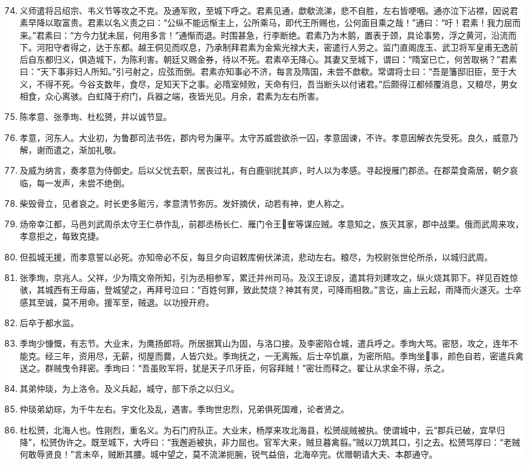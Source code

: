 74. <span id="于什门_段进_石文德_汲固_王玄威_娄提_刘渴侯_硃长生_于提_马八龙_门文爱_晁清_刘侯仁_石祖兴_邵洪哲_王荣世_胡小彪_孙道登_李几张安祖_王闾刘业兴_盖俊_郭琰_沓龙超_乙速孤佛保李棠_杜叔毗_刘弘游元_张须陀_杨善会_卢楚_刘子翊_尧君素_陈孝意_张季珣杜松赟_郭世俊_郎方贵-74"></span>
义师遣将吕绍宗、韦义节等攻之不克。及通军败，至城下呼之。君素见通，歔欷流涕，悲不自胜，左右皆哽咽。通亦泣下沾襟，因说君素早降以取富贵。君素以名义责之曰：“公纵不能远惭主上，公所乘马，即代王所赐也，公何面目乘之哉！”通曰：“吁！君素！我力屈而来。”君素曰：“方今力犹未屈，何用多言！”通惭而退。时围甚急，行李断绝。君素乃为木鹅，置表于颈，具论事势，浮之黄河，沿流而下。河阳守者得之，达于东都。越王侗见而叹息，乃承制拜君素为金紫光禄大夫，密遣行人劳之。监门直阁庞玉、武卫将军皇甫无逸前后自东都归义，俱造城下，为陈利害。朝廷又赐金券，待以不死。君素卒无降心。其妻又至城下，谓曰：“隋室已亡，何苦取祸？”君素曰：“天下事非妇人所知。”引弓射之，应弦而倒。君素亦知事必不济，每言及隋国，未尝不歔欷。常谓将士曰：“吾是籓邸旧臣，至于大义，不得不死。今谷支数年，食尽，足知天下之事。必隋室倾败，天命有归，吾当断头以付诸君。”后颇得江都倾覆消息，又粮尽，男女相食，众心离骇。白虹降于府门，兵器之端，夜皆光见。月余，君素为左右所害。

75. <span id="于什门_段进_石文德_汲固_王玄威_娄提_刘渴侯_硃长生_于提_马八龙_门文爱_晁清_刘侯仁_石祖兴_邵洪哲_王荣世_胡小彪_孙道登_李几张安祖_王闾刘业兴_盖俊_郭琰_沓龙超_乙速孤佛保李棠_杜叔毗_刘弘游元_张须陀_杨善会_卢楚_刘子翊_尧君素_陈孝意_张季珣杜松赟_郭世俊_郎方贵-75"></span>
陈孝意、张季珣、杜松赟，并以诚节显。

76. <span id="于什门_段进_石文德_汲固_王玄威_娄提_刘渴侯_硃长生_于提_马八龙_门文爱_晁清_刘侯仁_石祖兴_邵洪哲_王荣世_胡小彪_孙道登_李几张安祖_王闾刘业兴_盖俊_郭琰_沓龙超_乙速孤佛保李棠_杜叔毗_刘弘游元_张须陀_杨善会_卢楚_刘子翊_尧君素_陈孝意_张季珣杜松赟_郭世俊_郎方贵-76"></span>
孝意，河东人。大业初，为鲁郡司法书佐，郡内号为廉平。太守苏威尝欲杀一囚，孝意固谏，不许。孝意因解衣先受死。良久，威意乃解，谢而遣之，渐加礼敬。

77. <span id="于什门_段进_石文德_汲固_王玄威_娄提_刘渴侯_硃长生_于提_马八龙_门文爱_晁清_刘侯仁_石祖兴_邵洪哲_王荣世_胡小彪_孙道登_李几张安祖_王闾刘业兴_盖俊_郭琰_沓龙超_乙速孤佛保李棠_杜叔毗_刘弘游元_张须陀_杨善会_卢楚_刘子翊_尧君素_陈孝意_张季珣杜松赟_郭世俊_郎方贵-77"></span>
及威为纳言，奏孝意为侍御史。后以父忧去职，居丧过礼，有白鹿驯扰其庐，时人以为孝感。寻起授雁门郡丞。在郡菜食斋居，朝夕哀临，每一发声，未尝不绝倒。

78. <span id="于什门_段进_石文德_汲固_王玄威_娄提_刘渴侯_硃长生_于提_马八龙_门文爱_晁清_刘侯仁_石祖兴_邵洪哲_王荣世_胡小彪_孙道登_李几张安祖_王闾刘业兴_盖俊_郭琰_沓龙超_乙速孤佛保李棠_杜叔毗_刘弘游元_张须陀_杨善会_卢楚_刘子翊_尧君素_陈孝意_张季珣杜松赟_郭世俊_郎方贵-78"></span>
柴毁骨立，见者哀之。时长吏多赃污，孝意清节弥厉。发奸摘伏，动若有神，吏人称之。

79. <span id="于什门_段进_石文德_汲固_王玄威_娄提_刘渴侯_硃长生_于提_马八龙_门文爱_晁清_刘侯仁_石祖兴_邵洪哲_王荣世_胡小彪_孙道登_李几张安祖_王闾刘业兴_盖俊_郭琰_沓龙超_乙速孤佛保李棠_杜叔毗_刘弘游元_张须陀_杨善会_卢楚_刘子翊_尧君素_陈孝意_张季珣杜松赟_郭世俊_郎方贵-79"></span>
炀帝幸江都，马邑刘武周杀太守王仁恭作乱，前郡丞杨长仁、雁门令王隺等谋应贼。孝意知之，族灭其家，郡中战栗。俄而武周来攻，孝意拒之，每致克捷。

80. <span id="于什门_段进_石文德_汲固_王玄威_娄提_刘渴侯_硃长生_于提_马八龙_门文爱_晁清_刘侯仁_石祖兴_邵洪哲_王荣世_胡小彪_孙道登_李几张安祖_王闾刘业兴_盖俊_郭琰_沓龙超_乙速孤佛保李棠_杜叔毗_刘弘游元_张须陀_杨善会_卢楚_刘子翊_尧君素_陈孝意_张季珣杜松赟_郭世俊_郎方贵-80"></span>
但孤城无援，而孝意誓以必死。亦知帝必不反，每旦夕向诏敕库俯伏涕流，悲动左右。粮尽，为校尉张世伦所杀，以城归武周。

81. <span id="于什门_段进_石文德_汲固_王玄威_娄提_刘渴侯_硃长生_于提_马八龙_门文爱_晁清_刘侯仁_石祖兴_邵洪哲_王荣世_胡小彪_孙道登_李几张安祖_王闾刘业兴_盖俊_郭琰_沓龙超_乙速孤佛保李棠_杜叔毗_刘弘游元_张须陀_杨善会_卢楚_刘子翊_尧君素_陈孝意_张季珣杜松赟_郭世俊_郎方贵-81"></span>
张季珣，京兆人。父祥，少为隋文帝所知，引为丞相参军，累迁并州司马。及汉王谅反，遣其将刘建攻之，纵火烧其郭下。祥见百姓惊骇，其城西有王母庙，登城望之，再拜号泣曰：“百姓何罪，致此焚烧？神其有灵，可降雨相救。”言讫，庙上云起，雨降而火遂灭。士卒感其至诚，莫不用命。援军至，贼退。以功授开府。

82. <span id="于什门_段进_石文德_汲固_王玄威_娄提_刘渴侯_硃长生_于提_马八龙_门文爱_晁清_刘侯仁_石祖兴_邵洪哲_王荣世_胡小彪_孙道登_李几张安祖_王闾刘业兴_盖俊_郭琰_沓龙超_乙速孤佛保李棠_杜叔毗_刘弘游元_张须陀_杨善会_卢楚_刘子翊_尧君素_陈孝意_张季珣杜松赟_郭世俊_郎方贵-82"></span>
后卒于都水监。

83. <span id="于什门_段进_石文德_汲固_王玄威_娄提_刘渴侯_硃长生_于提_马八龙_门文爱_晁清_刘侯仁_石祖兴_邵洪哲_王荣世_胡小彪_孙道登_李几张安祖_王闾刘业兴_盖俊_郭琰_沓龙超_乙速孤佛保李棠_杜叔毗_刘弘游元_张须陀_杨善会_卢楚_刘子翊_尧君素_陈孝意_张季珣杜松赟_郭世俊_郎方贵-83"></span>
季珣少慷慨，有志节。大业末，为鹰扬郎将。所居据箕山为固，与洛口接。及李密陷仓城，遣兵呼之。季珣大骂。密怒，攻之，连年不能克。经三年，资用尽，无薪，彻屋而爨，人皆穴处。季珣抚之，一无离叛。后士卒饥羸，为密所陷。季珣坐事，颜色自若，密遣兵禽送之。群贼曳令拜密。季珣曰：“吾虽败军将，犹是天子爪牙臣，何容拜贼！”密壮而释之。翟让从求金不得，杀之。

84. <span id="于什门_段进_石文德_汲固_王玄威_娄提_刘渴侯_硃长生_于提_马八龙_门文爱_晁清_刘侯仁_石祖兴_邵洪哲_王荣世_胡小彪_孙道登_李几张安祖_王闾刘业兴_盖俊_郭琰_沓龙超_乙速孤佛保李棠_杜叔毗_刘弘游元_张须陀_杨善会_卢楚_刘子翊_尧君素_陈孝意_张季珣杜松赟_郭世俊_郎方贵-84"></span>
其弟仲琰，为上洛令。及义兵起，城守，部下杀之以归义。

85. <span id="于什门_段进_石文德_汲固_王玄威_娄提_刘渴侯_硃长生_于提_马八龙_门文爱_晁清_刘侯仁_石祖兴_邵洪哲_王荣世_胡小彪_孙道登_李几张安祖_王闾刘业兴_盖俊_郭琰_沓龙超_乙速孤佛保李棠_杜叔毗_刘弘游元_张须陀_杨善会_卢楚_刘子翊_尧君素_陈孝意_张季珣杜松赟_郭世俊_郎方贵-85"></span>
仲琰弟幼琮，为千牛左右。宇文化及乱，遇害。季珣世忠烈，兄弟俱死国难，论者贤之。

86. <span id="于什门_段进_石文德_汲固_王玄威_娄提_刘渴侯_硃长生_于提_马八龙_门文爱_晁清_刘侯仁_石祖兴_邵洪哲_王荣世_胡小彪_孙道登_李几张安祖_王闾刘业兴_盖俊_郭琰_沓龙超_乙速孤佛保李棠_杜叔毗_刘弘游元_张须陀_杨善会_卢楚_刘子翊_尧君素_陈孝意_张季珣杜松赟_郭世俊_郎方贵-86"></span>
杜松赟，北海人也。性刚烈，重名义。为石门府队正。大业末，杨厚来攻北海县，松赟觇贼被执。使谓城中，云“郡兵已破，宜早归降”，松赟伪许之。既至城下，大呼曰：“我邂逅被执，非力屈也。官军大来，贼旦暮禽翦。”贼以刀筑其口，引之去。松赟骂厚曰：“老贼何敢辱贤良！”言未卒，贼断其腰。城中望之，莫不流涕扼腕，锐气益倍，北海卒完。优赠朝请大夫、本郡通守。
